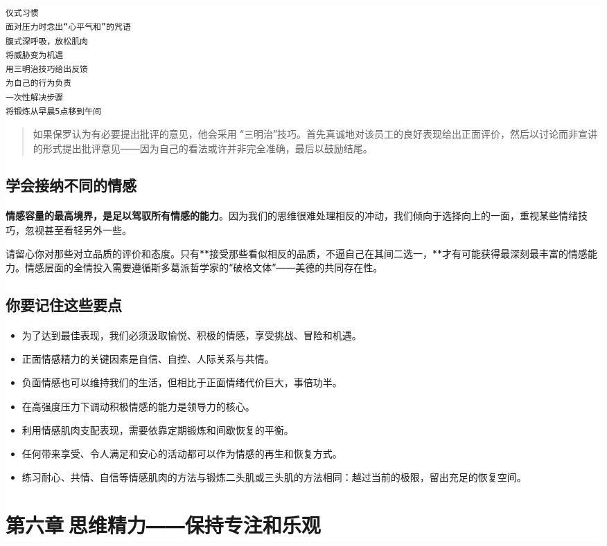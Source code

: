 	仪式习惯 
	面对压力时念出“心平气和”的咒语 
	腹式深呼吸，放松肌肉 
	将威胁变为机遇
	用三明治技巧给出反馈 
	为自己的行为负责 
	一次性解决步骤 
	将锻炼从早晨5点移到午间


> 如果保罗认为有必要提出批评的意见，他会采用 “三明治”技巧。首先真诚地对该员工的良好表现给出正面评价，然后以讨论而非宣讲的形式提出批评意见——因为自己的看法或许并非完全准确，最后以鼓励结尾。

## 学会接纳不同的情感

**情感容量的最高境界，是足以驾驭所有情感的能力**。因为我们的思维很难处理相反的冲动，我们倾向于选择向上的一面，重视某些情绪技巧，忽视甚至看轻另外一些。

请留心你对那些对立品质的评价和态度。只有**接受那些看似相反的品质，不逼自己在其间二选一，**才有可能获得最深刻最丰富的情感能力。情感层面的全情投入需要遵循斯多葛派哲学家的“破格文体”——美德的共同存在性。

## 你要记住这些要点 

* 为了达到最佳表现，我们必须汲取愉悦、积极的情感，享受挑战、冒险和机遇。 

* 正面情感精力的关键因素是自信、自控、人际关系与共情。

* 负面情感也可以维持我们的生活，但相比于正面情绪代价巨大，事倍功半。 

* 在高强度压力下调动积极情感的能力是领导力的核心。 

* 利用情感肌肉支配表现，需要依靠定期锻炼和间歇恢复的平衡。 

* 任何带来享受、令人满足和安心的活动都可以作为情感的再生和恢复方式。

*  练习耐心、共情、自信等情感肌肉的方法与锻炼二头肌或三头肌的方法相同：越过当前的极限，留出充足的恢复空间。


第六章 思维精力——保持专注和乐观
===

